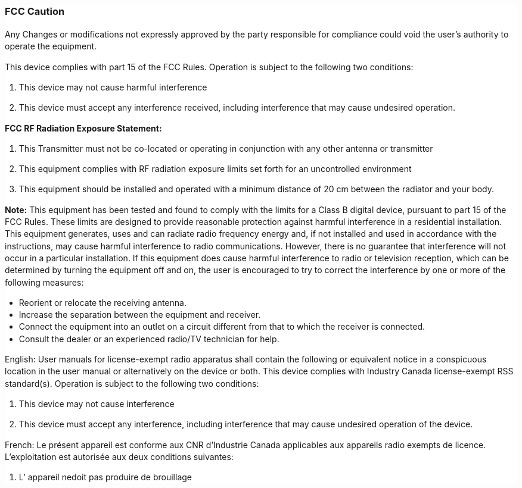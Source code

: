 ### FCC Caution

Any Changes or modifications not expressly approved by the party responsible for compliance could void the user’s authority to operate the equipment.

This device complies with part 15 of the FCC Rules. Operation is subject to the following two conditions:

1. This device may not cause harmful interference

2. This device must accept any interference received, including interference that may cause undesired operation.

**FCC RF Radiation Exposure Statement:**

1. This Transmitter must not be co-located or operating in conjunction with any other antenna or transmitter

2. This equipment complies with RF radiation exposure limits set forth for an uncontrolled environment

3. This equipment should be installed and operated with a minimum distance of 20 cm between the radiator and your body.

<div style="page-break-after: always;"></div>

**Note:** This equipment has been tested and found to comply with the limits for a Class B digital
device, pursuant to part 15 of the FCC Rules. These limits are designed to provide
reasonable protection against harmful interference in a residential installation. This equipment
generates, uses and can radiate radio frequency energy and, if not installed and used in
accordance with the instructions, may cause harmful interference to radio communications.
However, there is no guarantee that interference will not occur in a particular installation. If
this equipment does cause harmful interference to radio or television reception, which can be
determined by turning the equipment off and on, the user is encouraged to try to correct the
interference by one or more of the following measures:
- Reorient or relocate the receiving antenna.
- Increase the separation between the equipment and receiver.
- Connect the equipment into an outlet on a circuit different from that to which the
receiver is connected.
- Consult the dealer or an experienced radio/TV technician for help.

English:
User manuals for license-exempt radio apparatus shall contain the following or equivalent notice in a conspicuous location in the user manual or alternatively on the device or both. This device complies with Industry Canada license-exempt RSS standard(s). Operation is subject to the following two conditions:

1. This device may not cause interference

2. This device must accept any interference, including interference that may cause undesired operation of the device.

French:
Le présent appareil est conforme aux CNR d’Industrie Canada applicables aux appareils radio exempts de licence. L’exploitation est autorisée aux deux conditions suivantes:

1. L’ appareil nedoit pas produire de brouillage
